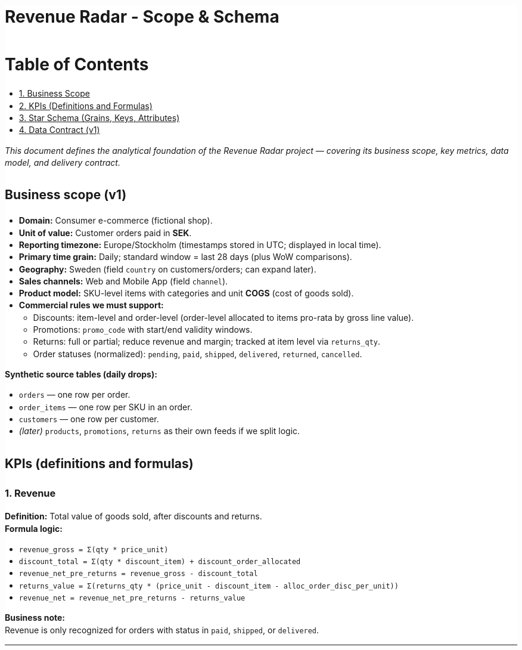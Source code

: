 # Revenue Radar - Scope & Schema

# Table of Contents

- [1. Business Scope](#business-scope-v1)
- [2. KPIs (Definitions and Formulas)](#kpis-definitions-and-formulas)
- [3. Star Schema (Grains, Keys, Attributes)](#star-schema-grains-keys-attributes)
- [4. Data Contract (v1)](#data-contract-v1)

*This document defines the analytical foundation of the Revenue Radar project — 
covering its business scope, key metrics, data model, and delivery contract.*

## Business scope (v1)

- **Domain:** Consumer e-commerce (fictional shop).
- **Unit of value:** Customer orders paid in **SEK**.
- **Reporting timezone:** Europe/Stockholm (timestamps stored in UTC; displayed in local time).
- **Primary time grain:** Daily; standard window = last 28 days (plus WoW comparisons).
- **Geography:** Sweden (field `country` on customers/orders; can expand later).
- **Sales channels:** Web and Mobile App (field `channel`).
- **Product model:** SKU-level items with categories and unit **COGS** (cost of goods sold).
- **Commercial rules we must support:**
  - Discounts: item-level and order-level (order-level allocated to items pro-rata by gross line value).
  - Promotions: `promo_code` with start/end validity windows.
  - Returns: full or partial; reduce revenue and margin; tracked at item level via `returns_qty`.
  - Order statuses (normalized): `pending`, `paid`, `shipped`, `delivered`, `returned`, `cancelled`.

**Synthetic source tables (daily drops):**
- `orders` — one row per order.
- `order_items` — one row per SKU in an order.
- `customers` — one row per customer.
- *(later)* `products`, `promotions`, `returns` as their own feeds if we split logic.

## KPIs (definitions and formulas)

### 1. Revenue
**Definition:** Total value of goods sold, after discounts and returns.  
**Formula logic:**
- `revenue_gross = Σ(qty * price_unit)`
- `discount_total = Σ(qty * discount_item) + discount_order_allocated`
- `revenue_net_pre_returns = revenue_gross - discount_total`
- `returns_value = Σ(returns_qty * (price_unit - discount_item - alloc_order_disc_per_unit))`
- `revenue_net = revenue_net_pre_returns - returns_value`

**Business note:**  
Revenue is only recognized for orders with status in `paid`, `shipped`, or `delivered`.

---

